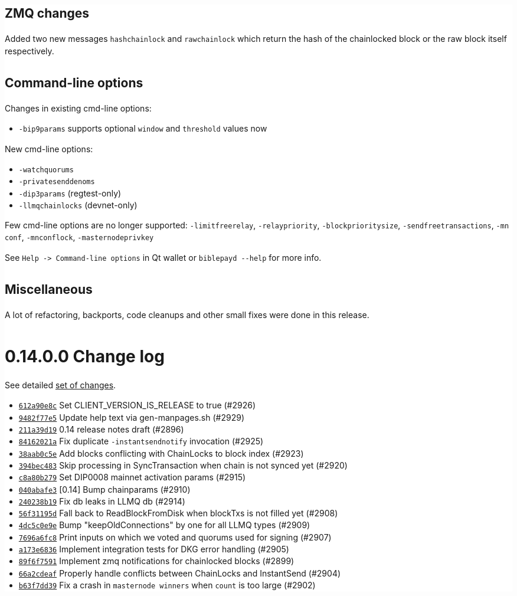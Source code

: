 ZMQ changes
-----------
Added two new messages `hashchainlock` and `rawchainlock` which return the hash of the chainlocked block
or the raw block itself respectively.

Command-line options
--------------------

Changes in existing cmd-line options:
- `-bip9params` supports optional `window` and `threshold` values now

New cmd-line options:
- `-watchquorums`
- `-privatesenddenoms`
- `-dip3params` (regtest-only)
- `-llmqchainlocks` (devnet-only)

Few cmd-line options are no longer supported: `-limitfreerelay`, `-relaypriority`, `-blockprioritysize`,
`-sendfreetransactions`, `-mnconf`, `-mnconflock`, `-masternodeprivkey`

See `Help -> Command-line options` in Qt wallet or `biblepayd --help` for more info.

Miscellaneous
-------------

A lot of refactoring, backports, code cleanups and other small fixes were done in this release.

 0.14.0.0 Change log
===================

See detailed [set of changes](https://github.com/biblepay/biblepay/compare/v0.13.3.0...biblepay:v0.14.0.0).

- [`612a90e8c`](https://github.com/biblepay/biblepay/commit/612a90e8c) Set CLIENT_VERSION_IS_RELEASE to true (#2926)
- [`9482f77e5`](https://github.com/biblepay/biblepay/commit/9482f77e5) Update help text via gen-manpages.sh (#2929)
- [`211a39d19`](https://github.com/biblepay/biblepay/commit/211a39d19) 0.14 release notes draft (#2896)
- [`84162021a`](https://github.com/biblepay/biblepay/commit/84162021a) Fix duplicate `-instantsendnotify` invocation (#2925)
- [`38aab0c5e`](https://github.com/biblepay/biblepay/commit/38aab0c5e) Add blocks conflicting with ChainLocks to block index (#2923)
- [`394bec483`](https://github.com/biblepay/biblepay/commit/394bec483) Skip processing in SyncTransaction when chain is not synced yet (#2920)
- [`c8a80b279`](https://github.com/biblepay/biblepay/commit/c8a80b279) Set DIP0008 mainnet activation params (#2915)
- [`040abafe3`](https://github.com/biblepay/biblepay/commit/040abafe3) [0.14] Bump chainparams (#2910)
- [`240238b19`](https://github.com/biblepay/biblepay/commit/240238b19) Fix db leaks in LLMQ db (#2914)
- [`56f31195d`](https://github.com/biblepay/biblepay/commit/56f31195d) Fall back to ReadBlockFromDisk when blockTxs is not filled yet (#2908)
- [`4dc5c0e9e`](https://github.com/biblepay/biblepay/commit/4dc5c0e9e) Bump "keepOldConnections" by one for all LLMQ types (#2909)
- [`7696a6fc8`](https://github.com/biblepay/biblepay/commit/7696a6fc8) Print inputs on which we voted and quorums used for signing (#2907)
- [`a173e6836`](https://github.com/biblepay/biblepay/commit/a173e6836) Implement integration tests for DKG error handling (#2905)
- [`89f6f7591`](https://github.com/biblepay/biblepay/commit/89f6f7591) Implement zmq notifications for chainlocked blocks (#2899)
- [`66a2cdeaf`](https://github.com/biblepay/biblepay/commit/66a2cdeaf) Properly handle conflicts between ChainLocks and InstantSend (#2904)
- [`b63f7dd39`](https://github.com/biblepay/biblepay/commit/b63f7dd39) Fix a crash in `masternode winners` when `count` is too large (#2902)